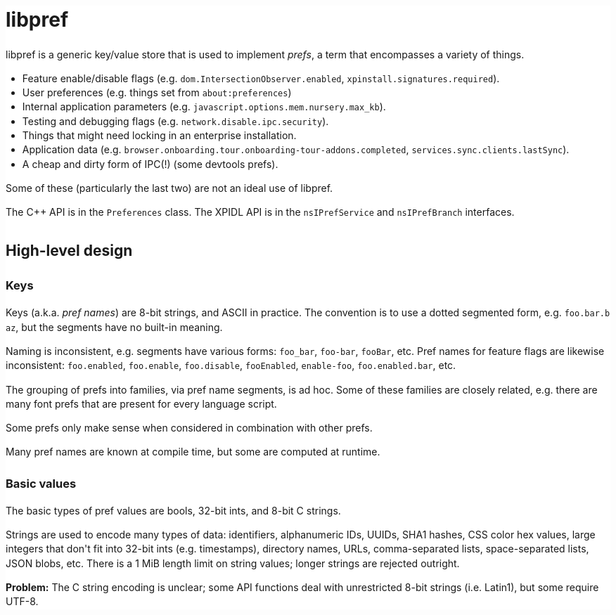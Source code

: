 # libpref
libpref is a generic key/value store that is used to implement *prefs*, a term
that encompasses a variety of things.

- Feature enable/disable flags (e.g. `dom.IntersectionObserver.enabled`,
  `xpinstall.signatures.required`).
- User preferences (e.g. things set from `about:preferences`)
- Internal application parameters (e.g.
  `javascript.options.mem.nursery.max_kb`).
- Testing and debugging flags (e.g. `network.disable.ipc.security`).
- Things that might need locking in an enterprise installation.
- Application data (e.g.
  `browser.onboarding.tour.onboarding-tour-addons.completed`,
  `services.sync.clients.lastSync`).
- A cheap and dirty form of IPC(!) (some devtools prefs).

Some of these (particularly the last two) are not an ideal use of libpref.

The C++ API is in the `Preferences` class. The XPIDL API is in the
`nsIPrefService` and `nsIPrefBranch` interfaces.

## High-level design

### Keys
Keys (a.k.a. *pref names*) are 8-bit strings, and ASCII in practice. The
convention is to use a dotted segmented form, e.g. `foo.bar.baz`, but the
segments have no built-in meaning.

Naming is inconsistent, e.g. segments have various forms: `foo_bar`,
`foo-bar`, `fooBar`, etc. Pref names for feature flags are likewise
inconsistent: `foo.enabled`, `foo.enable`, `foo.disable`, `fooEnabled`,
`enable-foo`, `foo.enabled.bar`, etc.

The grouping of prefs into families, via pref name segments, is ad hoc. Some of
these families are closely related, e.g. there are many font prefs that are
present for every language script.

Some prefs only make sense when considered in combination with other prefs.

Many pref names are known at compile time, but some are computed at runtime.

### Basic values
The basic types of pref values are bools, 32-bit ints, and 8-bit C strings.

Strings are used to encode many types of data: identifiers, alphanumeric IDs,
UUIDs, SHA1 hashes, CSS color hex values, large integers that don't fit into
32-bit ints (e.g. timestamps), directory names, URLs, comma-separated lists,
space-separated lists, JSON blobs, etc. There is a 1 MiB length limit on string
values; longer strings are rejected outright.

**Problem:** The C string encoding is unclear; some API functions deal with
unrestricted 8-bit strings (i.e. Latin1), but some require UTF-8.
